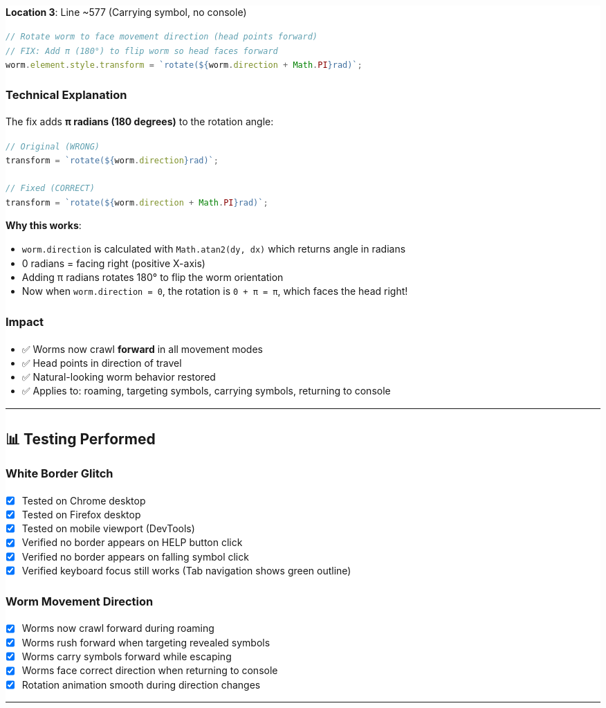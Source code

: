**Location 3**: Line ~577 (Carrying symbol, no console)
```javascript
// Rotate worm to face movement direction (head points forward)
// FIX: Add π (180°) to flip worm so head faces forward
worm.element.style.transform = `rotate(${worm.direction + Math.PI}rad)`;
```

### **Technical Explanation**

The fix adds **π radians (180 degrees)** to the rotation angle:

```javascript
// Original (WRONG)
transform = `rotate(${worm.direction}rad)`;

// Fixed (CORRECT)
transform = `rotate(${worm.direction + Math.PI}rad)`;
```

**Why this works**:
- `worm.direction` is calculated with `Math.atan2(dy, dx)` which returns angle in radians
- 0 radians = facing right (positive X-axis)
- Adding π radians rotates 180° to flip the worm orientation
- Now when `worm.direction = 0`, the rotation is `0 + π = π`, which faces the head right!

### **Impact**
- ✅ Worms now crawl **forward** in all movement modes
- ✅ Head points in direction of travel
- ✅ Natural-looking worm behavior restored
- ✅ Applies to: roaming, targeting symbols, carrying symbols, returning to console

---

## 📊 Testing Performed

### **White Border Glitch**
- [x] Tested on Chrome desktop
- [x] Tested on Firefox desktop  
- [x] Tested on mobile viewport (DevTools)
- [x] Verified no border appears on HELP button click
- [x] Verified no border appears on falling symbol click
- [x] Verified keyboard focus still works (Tab navigation shows green outline)

### **Worm Movement Direction**
- [x] Worms now crawl forward during roaming
- [x] Worms rush forward when targeting revealed symbols
- [x] Worms carry symbols forward while escaping
- [x] Worms face correct direction when returning to console
- [x] Rotation animation smooth during direction changes

---
